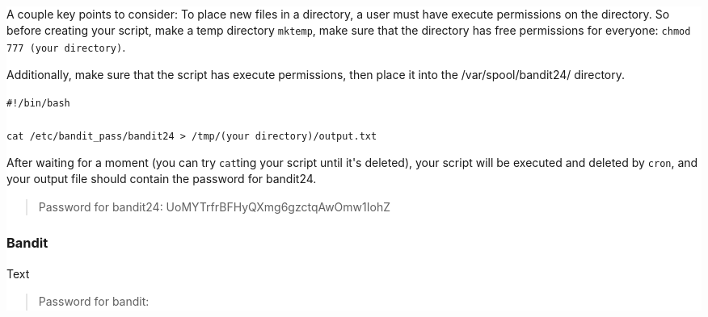 A couple key points to consider: To place new files in a directory, a user
must have execute permissions on the directory. So before creating your script,
make a temp directory `mktemp`, make sure that the directory has free
permissions for everyone: `chmod 777 (your directory)`.

Additionally, make sure that the script has execute permissions, then place it
into the /var/spool/bandit24/ directory.

```
#!/bin/bash

cat /etc/bandit_pass/bandit24 > /tmp/(your directory)/output.txt
```

After waiting for a moment (you can try `cat`ting your script until it's
deleted), your script will be executed and deleted by `cron`, and your output
file should contain the password for bandit24.

> Password for bandit24: UoMYTrfrBFHyQXmg6gzctqAwOmw1IohZ

### Bandit

Text

> Password for bandit: 

[OTW]: https://overthewire.org
